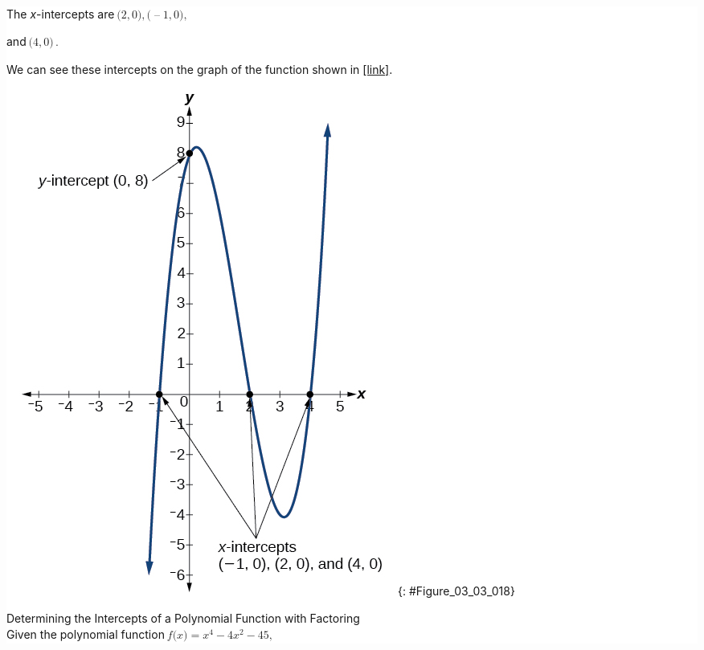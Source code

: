 The *x*-intercepts are<math xmlns="http://www.w3.org/1998/Math/MathML"> <mrow> <mtext> </mtext><mo stretchy="false">(</mo><mn>2</mn><mo>,</mo><mn>0</mn><mo stretchy="false">)</mo><mo>,</mo><mo stretchy="false">(</mo><mo>–</mo><mn>1</mn><mo>,</mo><mn>0</mn><mo stretchy="false">)</mo><mo>,</mo><mtext> </mtext> </mrow> </math>

and<math xmlns="http://www.w3.org/1998/Math/MathML"> <mrow> <mtext> </mtext><mo stretchy="false">(</mo><mn>4</mn><mo>,</mo><mn>0</mn><mo stretchy="false">)</mo><mo>.</mo> </mrow> </math>

We can see these intercepts on the graph of the function shown in [[link]](#Figure_03_03_018).

![Graph of f(x)=(x-2)(x+1)(x-4), which labels all the intercepts.](../resources/CNX_Precalc_Figure_03_03_018.jpg){: #Figure_03_03_018}


</div>
</div>
</div>

<div data-type="example" class="example" id="Example_03_03_09">
<div data-type="exercise" class="exercise">
<div data-type="problem" class="problem" markdown="1">
<div data-type="title">
Determining the Intercepts of a Polynomial Function with Factoring
</div>
Given the polynomial function<math xmlns="http://www.w3.org/1998/Math/MathML"> <mrow> <mtext> </mtext><mi>f</mi><mo stretchy="false">(</mo><mi>x</mi><mo stretchy="false">)</mo><mo>=</mo><msup> <mi>x</mi> <mn>4</mn> </msup> <mo>−</mo><mn>4</mn><msup> <mi>x</mi> <mn>2</mn> </msup> <mo>−</mo><mn>45</mn><mo>,</mo><mtext> </mtext> </mrow> </math>

